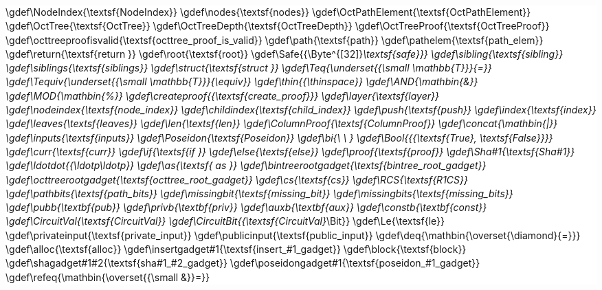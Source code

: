 \gdef\NodeIndex{\textsf{NodeIndex}}
\gdef\nodes{\textsf{nodes}}
\gdef\OctPathElement{\textsf{OctPathElement}}
\gdef\OctTree{\textsf{OctTree}}
\gdef\OctTreeDepth{\textsf{OctTreeDepth}}
\gdef\OctTreeProof{\textsf{OctTreeProof}}
\gdef\octtreeproofisvalid{\textsf{octtree\_proof\_is\_valid}}
\gdef\path{\textsf{path}}
\gdef\pathelem{\textsf{path\_elem}}
\gdef\return{\textsf{return }}
\gdef\root{\textsf{root}}
\gdef\Safe{{\Byte^{[32]}_\textsf{safe}}}
\gdef\sibling{\textsf{sibling}}
\gdef\siblings{\textsf{siblings}}
\gdef\struct{\textsf{struct }}
\gdef\Teq{\underset{{\small \mathbb{T}}}{=}}
\gdef\Tequiv{\underset{{\small \mathbb{T}}}{\equiv}}
\gdef\thin{{\thinspace}}
\gdef\AND{\mathbin{\&}}
\gdef\MOD{\mathbin{\%}}
\gdef\createproof{{\textsf{create\_proof}}}
\gdef\layer{\textsf{layer}}
\gdef\nodeindex{\textsf{node\_index}}
\gdef\childindex{\textsf{child\_index}}
\gdef\push{\textsf{push}}
\gdef\index{\textsf{index}}
\gdef\leaves{\textsf{leaves}}
\gdef\len{\textsf{len}}
\gdef\ColumnProof{\textsf{ColumnProof}}
\gdef\concat{\mathbin{\|}}
\gdef\inputs{\textsf{inputs}}
\gdef\Poseidon{\textsf{Poseidon}}
\gdef\bi{\ \ }
\gdef\Bool{{\{\textsf{True}, \textsf{False}\}}}
\gdef\curr{\textsf{curr}}
\gdef\if{\textsf{if }}
\gdef\else{\textsf{else}}
\gdef\proof{\textsf{proof}}
\gdef\Sha#1{\textsf{Sha#1}}
\gdef\ldotdot{{\ldotp\ldotp}}
\gdef\as{\textsf{ as }}
\gdef\bintreerootgadget{\textsf{bintree\_root\_gadget}}
\gdef\octtreerootgadget{\textsf{octtree\_root\_gadget}}
\gdef\cs{\textsf{cs}}
\gdef\RCS{\textsf{R1CS}}
\gdef\pathbits{\textsf{path\_bits}}
\gdef\missingbit{\textsf{missing\_bit}}
\gdef\missingbits{\textsf{missing\_bits}}
\gdef\pubb{\textbf{pub}}
\gdef\privb{\textbf{priv}}
\gdef\auxb{\textbf{aux}}
\gdef\constb{\textbf{const}}
\gdef\CircuitVal{\textsf{CircuitVal}}
\gdef\CircuitBit{{\textsf{CircuitVal}_\Bit}}
\gdef\Le{\textsf{le}}
\gdef\privateinput{\textsf{private\_input}}
\gdef\publicinput{\textsf{public\_input}}
\gdef\deq{\mathbin{\overset{\diamond}{=}}}
\gdef\alloc{\textsf{alloc}}
\gdef\insertgadget#1{\textsf{insert\_#1\_gadget}}
\gdef\block{\textsf{block}}
\gdef\shagadget#1#2{\textsf{sha#1\_#2\_gadget}}
\gdef\poseidongadget#1{\textsf{poseidon\_#1\_gadget}}
\gdef\refeq{\mathbin{\overset{{\small \&}}=}}
